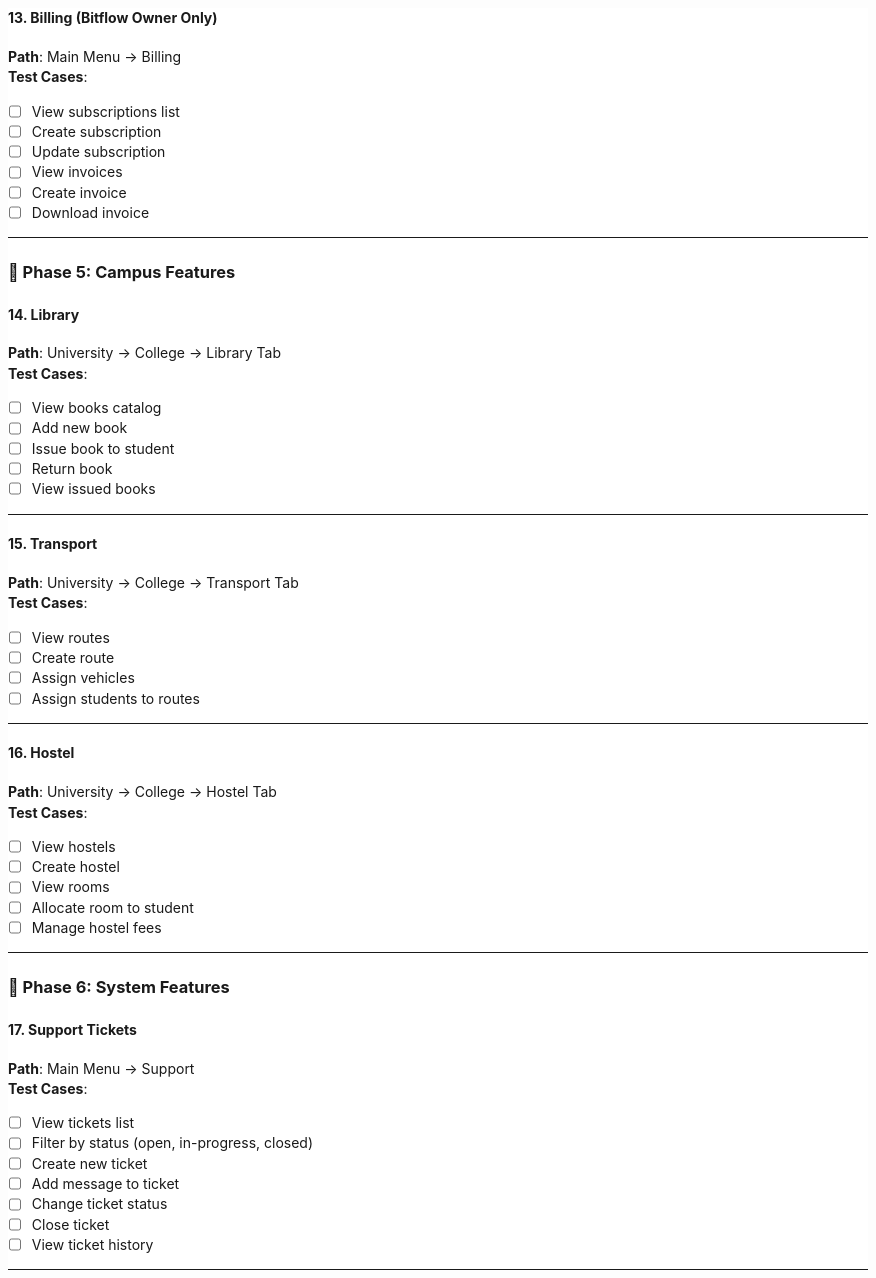 
#### 13. Billing (Bitflow Owner Only)
**Path**: Main Menu → Billing  
**Test Cases**:
- [ ] View subscriptions list
- [ ] Create subscription
- [ ] Update subscription
- [ ] View invoices
- [ ] Create invoice
- [ ] Download invoice

---

### 🏢 Phase 5: Campus Features

#### 14. Library
**Path**: University → College → Library Tab  
**Test Cases**:
- [ ] View books catalog
- [ ] Add new book
- [ ] Issue book to student
- [ ] Return book
- [ ] View issued books

---

#### 15. Transport
**Path**: University → College → Transport Tab  
**Test Cases**:
- [ ] View routes
- [ ] Create route
- [ ] Assign vehicles
- [ ] Assign students to routes

---

#### 16. Hostel
**Path**: University → College → Hostel Tab  
**Test Cases**:
- [ ] View hostels
- [ ] Create hostel
- [ ] View rooms
- [ ] Allocate room to student
- [ ] Manage hostel fees

---

### 🔧 Phase 6: System Features

#### 17. Support Tickets
**Path**: Main Menu → Support  
**Test Cases**:
- [ ] View tickets list
- [ ] Filter by status (open, in-progress, closed)
- [ ] Create new ticket
- [ ] Add message to ticket
- [ ] Change ticket status
- [ ] Close ticket
- [ ] View ticket history

---